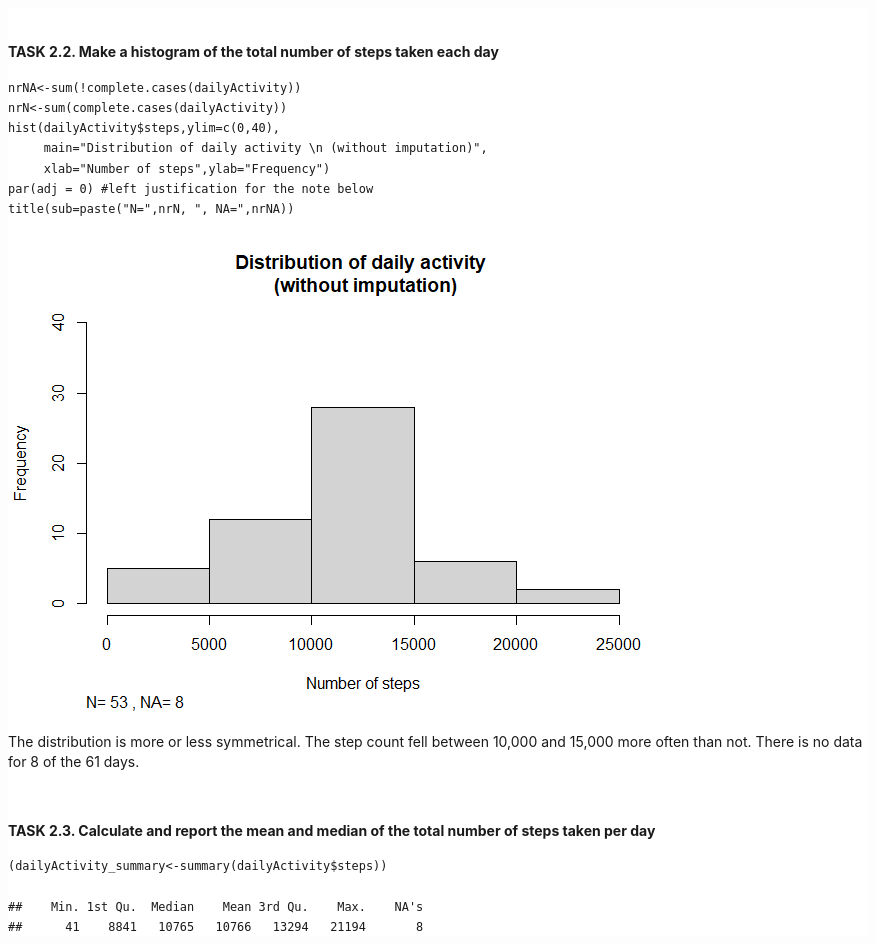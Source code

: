  

**TASK 2.2. Make a histogram of the total number of steps taken each
day**

    nrNA<-sum(!complete.cases(dailyActivity))
    nrN<-sum(complete.cases(dailyActivity))
    hist(dailyActivity$steps,ylim=c(0,40),
         main="Distribution of daily activity \n (without imputation)",
         xlab="Number of steps",ylab="Frequency")
    par(adj = 0) #left justification for the note below
    title(sub=paste("N=",nrN, ", NA=",nrNA))

![](reprodResearchProject1_files/figure-markdown_strict/unnamed-chunk-9-1.png)

The distribution is more or less symmetrical. The step count fell
between 10,000 and 15,000 more often than not. There is no data for 8 of
the 61 days.

 

**TASK 2.3. Calculate and report the mean and median of the total number
of steps taken per day**

    (dailyActivity_summary<-summary(dailyActivity$steps))

    ##    Min. 1st Qu.  Median    Mean 3rd Qu.    Max.    NA's 
    ##      41    8841   10765   10766   13294   21194       8
